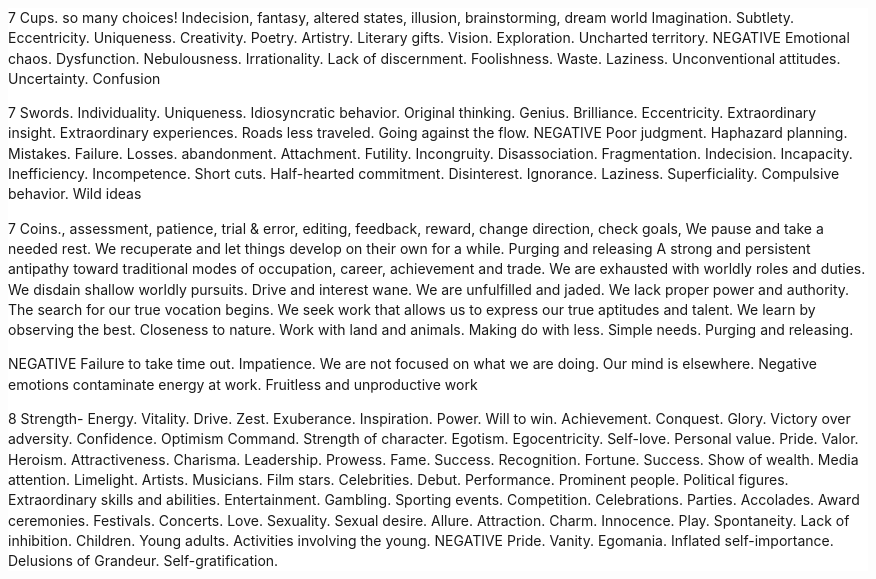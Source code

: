 
7 Cups. so many choices! Indecision, fantasy, altered states, illusion, brainstorming, dream world
Imagination. Subtlety. Eccentricity. Uniqueness. Creativity. Poetry. Artistry. Literary
gifts. Vision. Exploration. Uncharted territory.
NEGATIVE
Emotional chaos. Dysfunction. Nebulousness. Irrationality. Lack of discernment. Foolishness. Waste.
Laziness. Unconventional attitudes. Uncertainty. Confusion

7 Swords. Individuality. Uniqueness. Idiosyncratic behavior. Original thinking. Genius. Brilliance. Eccentricity.
Extraordinary insight. Extraordinary experiences. Roads less traveled. Going against the flow.
NEGATIVE
Poor judgment. Haphazard planning. Mistakes. Failure. Losses. abandonment. Attachment. Futility.
Incongruity. Disassociation. Fragmentation. Indecision. Incapacity. Inefficiency. Incompetence. Short
cuts. Half-hearted commitment. Disinterest. Ignorance. Laziness. Superficiality. Compulsive
behavior. Wild ideas

7 Coins., assessment, patience, trial & error, editing, feedback, reward, change direction, check goals,
We pause and take a needed rest. We recuperate and let things develop on their own for a while. Purging and releasing A strong and persistent antipathy toward traditional modes of occupation, career, achievement and
trade. We are exhausted with worldly roles and duties. We disdain shallow worldly pursuits. Drive
and interest wane. We are unfulfilled and jaded. We lack proper power and authority. The search for
our true vocation begins. We seek work that allows us to express our true aptitudes and talent. We learn by observing the best. Closeness to nature. Work with land and animals. Making do with less.
Simple needs. Purging and releasing.

NEGATIVE
Failure to take time out. Impatience. We are not focused on what we are doing. Our mind is
elsewhere. Negative emotions contaminate energy at work. Fruitless and unproductive work

8 Strength- Energy. Vitality. Drive.
Zest. Exuberance. Inspiration.
Power. Will to win.
Achievement. Conquest. Glory.
Victory over adversity.
Confidence. Optimism
Command.
Strength of character.
Egotism. Egocentricity.
Self-love. Personal value.
Pride. Valor. Heroism.
Attractiveness. Charisma.
Leadership. Prowess.
Fame. Success. Recognition.
Fortune. Success. Show of wealth.
Media attention. Limelight.
Artists. Musicians. Film stars. Celebrities.
Debut. Performance.
Prominent people. Political figures.
Extraordinary skills and abilities.
Entertainment. Gambling.
Sporting events. Competition.
Celebrations. Parties. Accolades.
Award ceremonies. Festivals.
Concerts.
Love. Sexuality. Sexual desire.
Allure. Attraction. Charm.
Innocence. Play. Spontaneity.
Lack of inhibition.
Children. Young adults.
Activities involving the young.
NEGATIVE
Pride. Vanity. Egomania. Inflated self-importance. Delusions of Grandeur. Self-gratification.